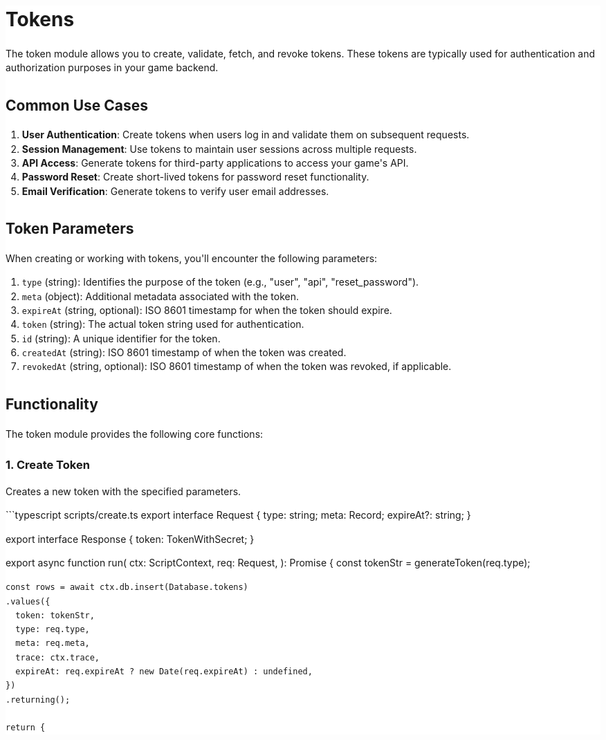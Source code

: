 # Tokens

The token module allows you to create, validate, fetch, and revoke tokens. These tokens are typically used for authentication and authorization purposes in your game backend.

## Common Use Cases

1. **User Authentication**: Create tokens when users log in and validate them on subsequent requests.
2. **Session Management**: Use tokens to maintain user sessions across multiple requests.
3. **API Access**: Generate tokens for third-party applications to access your game's API.
4. **Password Reset**: Create short-lived tokens for password reset functionality.
5. **Email Verification**: Generate tokens to verify user email addresses.

## Token Parameters

When creating or working with tokens, you'll encounter the following parameters:

1. `type` (string): Identifies the purpose of the token (e.g., "user", "api", "reset_password").
2. `meta` (object): Additional metadata associated with the token.
3. `expireAt` (string, optional): ISO 8601 timestamp for when the token should expire.
4. `token` (string): The actual token string used for authentication.
5. `id` (string): A unique identifier for the token.
6. `createdAt` (string): ISO 8601 timestamp of when the token was created.
7. `revokedAt` (string, optional): ISO 8601 timestamp of when the token was revoked, if applicable.

## Functionality

The token module provides the following core functions:

### 1. Create Token

Creates a new token with the specified parameters.

<CodeGroup>
```typescript scripts/create.ts
export interface Request {
	type: string;
	meta: Record<string, string>;
	expireAt?: string;
}

export interface Response {
	token: TokenWithSecret;
}

export async function run(
	ctx: ScriptContext,
	req: Request,
): Promise<Response> {
	const tokenStr = generateToken(req.type);

	const rows = await ctx.db.insert(Database.tokens)
    .values({
      token: tokenStr,
      type: req.type,
      meta: req.meta,
      trace: ctx.trace,
      expireAt: req.expireAt ? new Date(req.expireAt) : undefined,
    })
    .returning();

	return {
```